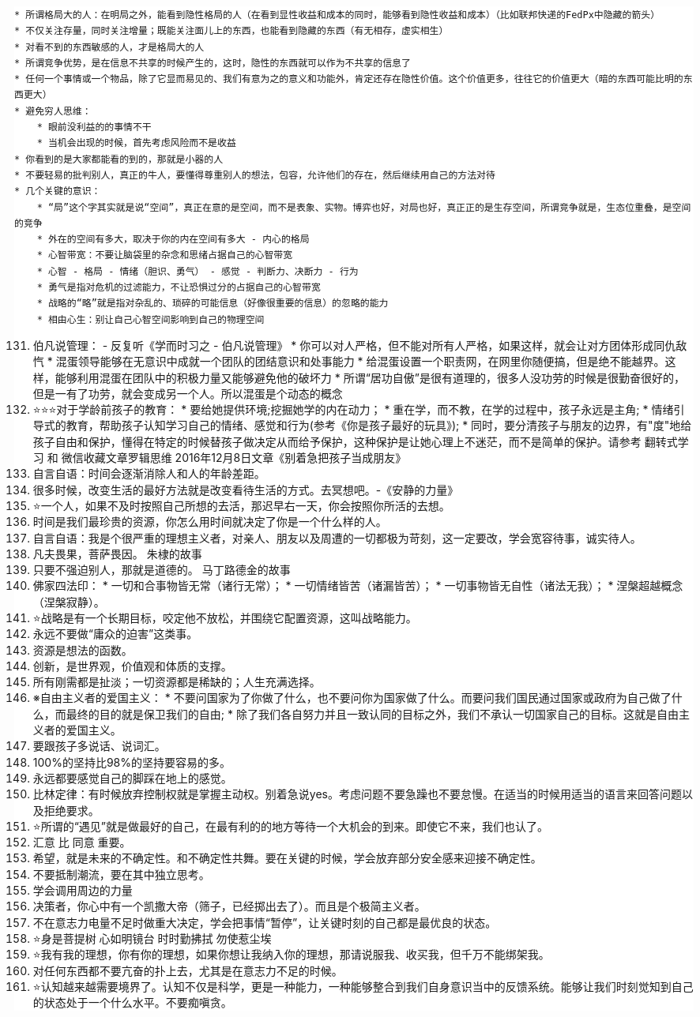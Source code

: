     * 所谓格局大的人：在明局之外，能看到隐性格局的人（在看到显性收益和成本的同时，能够看到隐性收益和成本）（比如联邦快递的FedPx中隐藏的箭头）
    * 不仅关注存量，同时关注增量；既能关注面儿上的东西，也能看到隐藏的东西（有无相存，虚实相生）
    * 对看不到的东西敏感的人，才是格局大的人
    * 所谓竞争优势，是在信息不共享的时候产生的，这时，隐性的东西就可以作为不共享的信息了
    * 任何一个事情或一个物品，除了它显而易见的、我们有意为之的意义和功能外，肯定还存在隐性价值。这个价值更多，往往它的价值更大（暗的东西可能比明的东西更大）
    * 避免穷人思维：
        * 眼前没利益的的事情不干
        * 当机会出现的时候，首先考虑风险而不是收益
    * 你看到的是大家都能看的到的，那就是小器的人
    * 不要轻易的批判别人，真正的牛人，要懂得尊重别人的想法，包容，允许他们的存在，然后继续用自己的方法对待
    * 几个关键的意识：
        * “局”这个字其实就是说“空间”，真正在意的是空间，而不是表象、实物。博弈也好，对局也好，真正正的是生存空间，所谓竞争就是，生态位重叠，是空间的竞争
        * 外在的空间有多大，取决于你的内在空间有多大 - 内心的格局
        * 心智带宽：不要让脑袋里的杂念和思绪占据自己的心智带宽
        * 心智 - 格局 - 情绪（胆识、勇气） - 感觉 - 判断力、决断力 - 行为
        * 勇气是指对危机的过滤能力，不让恐惧过分的占据自己的心智带宽
        * 战略的“略”就是指对杂乱的、琐碎的可能信息（好像很重要的信息）的忽略的能力
        * 相由心生：别让自己心智空间影响到自己的物理空间
131. 伯凡说管理： - 反复听《学而时习之 - 伯凡说管理》
    * 你可以对人严格，但不能对所有人严格，如果这样，就会让对方团体形成同仇敌忾
    * 混蛋领导能够在无意识中成就一个团队的团结意识和处事能力
    * 给混蛋设置一个职责网，在网里你随便搞，但是绝不能越界。这样，能够利用混蛋在团队中的积极力量又能够避免他的破坏力
    * 所谓“居功自傲”是很有道理的，很多人没功劳的时候是很勤奋很好的，但是一有了功劳，就会变成另一个人。所以混蛋是个动态的概念
132. ⭐⭐⭐对于学龄前孩子的教育：
    * 要给她提供环境;挖掘她学的内在动力；
    * 重在学，而不教，在学的过程中，孩子永远是主角;
    * 情绪引导式的教育，帮助孩子认知学习自己的情绪、感觉和行为(参考《你是孩子最好的玩具》);
    * 同时，要分清孩子与朋友的边界，有"度"地给孩子自由和保护，懂得在特定的时候替孩子做决定从而给予保护，这种保护是让她心理上不迷茫，而不是简单的保护。请参考 翻转式学习 和 微信收藏文章罗辑思维 2016年12月8日文章《别着急把孩子当成朋友》
133. 自言自语：时间会逐渐消除人和人的年龄差距。
134. 很多时候，改变生活的最好方法就是改变看待生活的方式。去冥想吧。-《安静的力量》
135. ⭐一个人，如果不及时按照自己所想的去活，那迟早右一天，你会按照你所活的去想。
136. 时间是我们最珍贵的资源，你怎么用时间就决定了你是一个什么样的人。
137. 自言自语：我是个很严重的理想主义者，对亲人、朋友以及周遭的一切都极为苛刻，这一定要改，学会宽容待事，诚实待人。
138. 凡夫畏果，菩萨畏因。  朱棣的故事
139. 只要不强迫别人，那就是道德的。  马丁路德金的故事
140. 佛家四法印：
    * 一切和合事物皆无常（诸行无常）；
    *  一切情绪皆苦（诸漏皆苦）； 
    * 一切事物皆无自性（诸法无我）； 
    * 涅槃超越概念（涅槃寂静）。
141. ⭐战略是有一个长期目标，咬定他不放松，并围绕它配置资源，这叫战略能力。
142. 永远不要做“庸众的迫害”这类事。
143. 资源是想法的函数。
144. 创新，是世界观，价值观和体质的支撑。
145. 所有刚需都是扯淡；一切资源都是稀缺的；人生充满选择。
146. ※自由主义者的爱国主义：
    * 不要问国家为了你做了什么，也不要问你为国家做了什么。而要问我们国民通过国家或政府为自己做了什么，而最终的目的就是保卫我们的自由;
    * 除了我们各自努力并且一致认同的目标之外，我们不承认一切国家自己的目标。这就是自由主义者的爱国主义。
147. 要跟孩子多说话、说词汇。
148. 100%的坚持比98%的坚持要容易的多。
149. 永远都要感觉自己的脚踩在地上的感觉。
150. 比林定律：有时候放弃控制权就是掌握主动权。别着急说yes。考虑问题不要急躁也不要怠慢。在适当的时候用适当的语言来回答问题以及拒绝要求。
151. ⭐所谓的“遇见”就是做最好的自己，在最有利的的地方等待一个大机会的到来。即使它不来，我们也认了。
152. 汇意 比 同意 重要。
153. 希望，就是未来的不确定性。和不确定性共舞。要在关键的时候，学会放弃部分安全感来迎接不确定性。
154. 不要抵制潮流，要在其中独立思考。
155. 学会调用周边的力量
156. 决策者，你心中有一个凯撒大帝（筛子，已经掷出去了）。而且是个极简主义者。
157. 不在意志力电量不足时做重大决定，学会把事情“暂停”，让关键时刻的自己都是最优良的状态。
158. ⭐身是菩提树 心如明镜台 时时勤拂拭 勿使惹尘埃 
159. ⭐我有我的理想，你有你的理想，如果你想让我纳入你的理想，那请说服我、收买我，但千万不能绑架我。
160. 对任何东西都不要亢奋的扑上去，尤其是在意志力不足的时候。
161. ⭐认知越来越需要境界了。认知不仅是科学，更是一种能力，一种能够整合到我们自身意识当中的反馈系统。能够让我们时刻觉知到自己的状态处于一个什么水平。不要痴嗔贪。